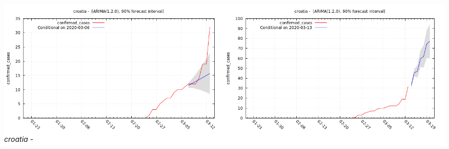 <img src="./figures/forecast_maxhorizon_7_croatia__expost.png" width="425"/> <img src="./figures/forecast_maxhorizon_7_croatia_.png" width="425"/>
<em>croatia - </em>
